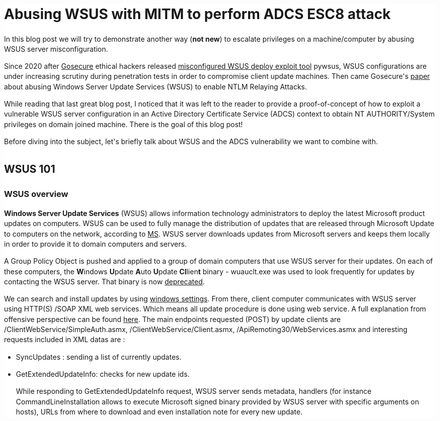 
# Abusing WSUS with MITM to perform ADCS ESC8 attack

In this blog post we will try to demonstrate another way (**not new**) to escalate privileges on a machine/computer by abusing WSUS server misconfiguration.

Since 2020 after [Gosecure](https://www.gosecure.net/) ethical hackers released [misconfigured WSUS deploy exploit tool](https://www.gosecure.net/blog/2020/09/03/wsus-attacks-part-1-introducing-pywsus/) pywsus, WSUS configurations are under increasing scrutiny during penetration tests in order to compromise client update machines.
Then came Gosecure's [paper](https://www.gosecure.net/blog/2021/11/22/gosecure-investigates-abusing-windows-server-update-services-wsus-to-enable-ntlm-relaying-attacks/) about abusing Windows Server Update Services (WSUS) to enable NTLM Relaying Attacks. 

While reading that last great blog post, I noticed that it was left to the reader to provide a proof-of-concept of how to exploit a vulnerable WSUS server configuration in an Active Directory Certificate Service (ADCS) context to obtain NT AUTHORITY/System privileges on domain joined machine. There is the goal of this blog post! 

Before diving into the subject, let's briefly talk about WSUS and the ADCS vulnerability we want to combine with.

## WSUS 101

### WSUS overview

**Windows Server Update Services** (WSUS) allows information technology administrators to deploy the latest Microsoft product updates on computers. WSUS can be used to fully manage the distribution of updates that are released through Microsoft Update to computers on the network, according to [MS](https://learn.microsoft.com/en-us/windows-server/administration/windows-server-update-services/get-started/windows-server-update-services-wsus/). WSUS server downloads updates from Microsoft servers and keeps them locally in order to provide it to domain computers and servers. 

A Group Policy Object is pushed and applied to a group of domain computers that use WSUS server for their updates.
On each of these computers, the **W**indows **U**pdate **A**uto **U**pdate **Cl**lien**t** binary - wuauclt.exe was used to look frequently for updates by contacting the WSUS server. That binary is now [deprecated](https://learn.microsoft.com/en-us/windows-server/get-started/removed-deprecated-features-windows-server-2016).

We can search and install updates by using [windows settings](https://support.microsoft.com/en-us/windows/update-windows-3c5ae7fc-9fb6-9af1-1984-b5e0412c556a). From there, client computer communicates with WSUS server using HTTP(S) /SOAP XML web services. Which means all update procedure is done using web service.  A full explanation from offensive perspective can be found [here](https://www.blackhat.com/docs/us-15/materials/us-15-Stone-WSUSpect-Compromising-Windows-Enterprise-Via-Windows-Update.pdf). The main endpoints requested (POST) by update clients are /ClientWebService/SimpleAuth.asmx, /ClientWebService/Client.asmx, /ApiRemoting30/WebServices.asmx and interesting requests included in XML datas are :

- SyncUpdates : sending a list of currently updates.

- GetExtendedUpdateInfo: checks for new update ids.

  While responding to GetExtendedUpdateInfo request, WSUS server sends metadata, handlers (for instance CommandLineInstallation allows to execute Microsoft signed binary provided by WSUS server with specific arguments on hosts), URLs from where to download and even installation note for every new update.
  